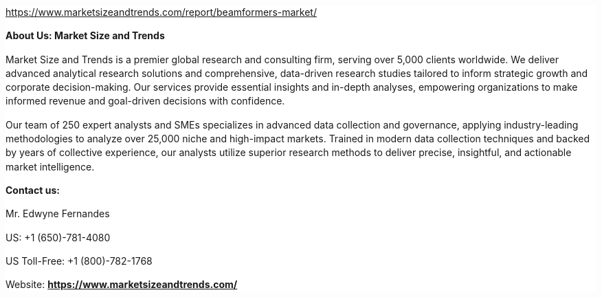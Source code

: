 <a href="https://www.marketsizeandtrends.com/report/beamformers-market/">https://www.marketsizeandtrends.com/report/beamformers-market/</a></strong></p><p><strong>About Us: Market Size and Trends</strong></p><p>Market Size and Trends is a premier global research and consulting firm, serving over 5,000 clients worldwide. We deliver advanced analytical research solutions and comprehensive, data-driven research studies tailored to inform strategic growth and corporate decision-making. Our services provide essential insights and in-depth analyses, empowering organizations to make informed revenue and goal-driven decisions with confidence.</p><p>Our team of 250 expert analysts and SMEs specializes in advanced data collection and governance, applying industry-leading methodologies to analyze over 25,000 niche and high-impact markets. Trained in modern data collection techniques and backed by years of collective experience, our analysts utilize superior research methods to deliver precise, insightful, and actionable market intelligence.</p><p><strong>Contact us:</strong></p><p>Mr. Edwyne Fernandes</p><p>US: +1 (650)-781-4080</p><p>US Toll-Free: +1 (800)-782-1768</p><p>Website: <strong><a href="https://www.marketsizeandtrends.com/">https://www.marketsizeandtrends.com/</a></strong></p>
